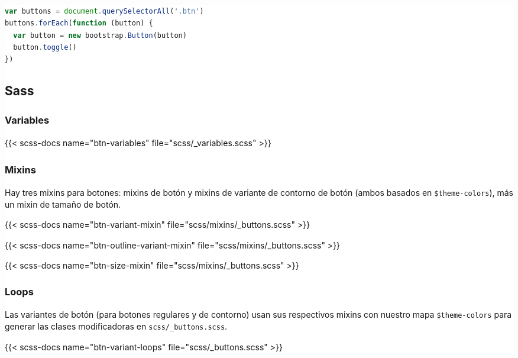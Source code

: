 ```js
var buttons = document.querySelectorAll('.btn')
buttons.forEach(function (button) {
  var button = new bootstrap.Button(button)
  button.toggle()
})
```

## Sass

### Variables

{{< scss-docs name="btn-variables" file="scss/_variables.scss" >}}

### Mixins

Hay tres mixins para botones: mixins de botón y mixins de variante de contorno de botón (ambos basados en `$theme-colors`), más un mixin de tamaño de botón.

{{< scss-docs name="btn-variant-mixin" file="scss/mixins/_buttons.scss" >}}

{{< scss-docs name="btn-outline-variant-mixin" file="scss/mixins/_buttons.scss" >}}

{{< scss-docs name="btn-size-mixin" file="scss/mixins/_buttons.scss" >}}

### Loops

Las variantes de botón (para botones regulares y de contorno) usan sus respectivos mixins con nuestro mapa `$theme-colors` para generar las clases modificadoras en `scss/_buttons.scss`.

{{< scss-docs name="btn-variant-loops" file="scss/_buttons.scss" >}}
